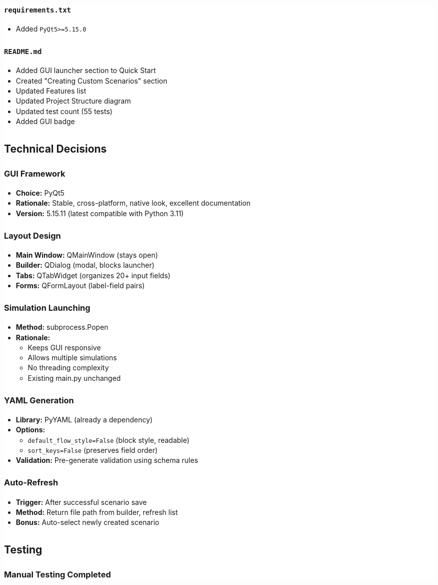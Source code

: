 ### `requirements.txt`
- Added `PyQt5>=5.15.0`

### `README.md`
- Added GUI launcher section to Quick Start
- Created "Creating Custom Scenarios" section
- Updated Features list
- Updated Project Structure diagram
- Updated test count (55 tests)
- Added GUI badge

## Technical Decisions

### GUI Framework
- **Choice:** PyQt5
- **Rationale:** Stable, cross-platform, native look, excellent documentation
- **Version:** 5.15.11 (latest compatible with Python 3.11)

### Layout Design
- **Main Window:** QMainWindow (stays open)
- **Builder:** QDialog (modal, blocks launcher)
- **Tabs:** QTabWidget (organizes 20+ input fields)
- **Forms:** QFormLayout (label-field pairs)

### Simulation Launching
- **Method:** subprocess.Popen
- **Rationale:** 
  - Keeps GUI responsive
  - Allows multiple simulations
  - No threading complexity
  - Existing main.py unchanged

### YAML Generation
- **Library:** PyYAML (already a dependency)
- **Options:**
  - `default_flow_style=False` (block style, readable)
  - `sort_keys=False` (preserves field order)
- **Validation:** Pre-generate validation using schema rules

### Auto-Refresh
- **Trigger:** After successful scenario save
- **Method:** Return file path from builder, refresh list
- **Bonus:** Auto-select newly created scenario

## Testing

### Manual Testing Completed
